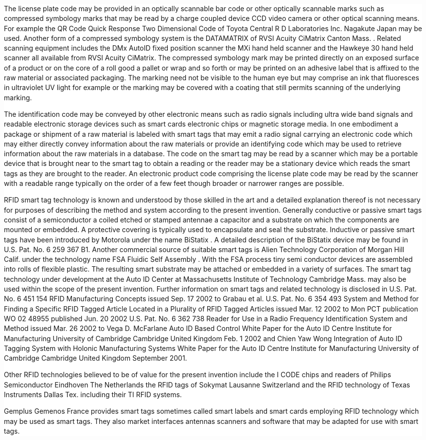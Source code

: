 The license plate code may be provided in an optically scannable bar code or other optically scannable marks such as compressed symbology marks that may be read by a charge coupled device CCD video camera or other optical scanning means. For example the QR Code Quick Response Two Dimensional Code of Toyota Central R D Laboratories Inc. Nagakute Japan may be used. Another form of a compressed symbology system is the DATAMATRIX of RVSI Acuity CiMatrix Canton Mass. . Related scanning equipment includes the DMx AutoID fixed position scanner the MXi hand held scanner and the Hawkeye 30 hand held scanner all available from RVSI Acuity CiMatrix. The compressed symbology mark may be printed directly on an exposed surface of a product or on the core of a roll good a pallet or wrap and so forth or may be printed on an adhesive label that is affixed to the raw material or associated packaging. The marking need not be visible to the human eye but may comprise an ink that fluoresces in ultraviolet UV light for example or the marking may be covered with a coating that still permits scanning of the underlying marking.

The identification code may be conveyed by other electronic means such as radio signals including ultra wide band signals and readable electronic storage devices such as smart cards electronic chips or magnetic storage media. In one embodiment a package or shipment of a raw material is labeled with smart tags that may emit a radio signal carrying an electronic code which may either directly convey information about the raw materials or provide an identifying code which may be used to retrieve information about the raw materials in a database. The code on the smart tag may be read by a scanner which may be a portable device that is brought near to the smart tag to obtain a reading or the reader may be a stationary device which reads the smart tags as they are brought to the reader. An electronic product code comprising the license plate code may be read by the scanner with a readable range typically on the order of a few feet though broader or narrower ranges are possible.

RFID smart tag technology is known and understood by those skilled in the art and a detailed explanation thereof is not necessary for purposes of describing the method and system according to the present invention. Generally conductive or passive smart tags consist of a semiconductor a coiled etched or stamped antennae a capacitor and a substrate on which the components are mounted or embedded. A protective covering is typically used to encapsulate and seal the substrate. Inductive or passive smart tags have been introduced by Motorola under the name BiStatix . A detailed description of the BiStatix device may be found in U.S. Pat. No. 6 259 367 B1. Another commercial source of suitable smart tags is Alien Technology Corporation of Morgan Hill Calif. under the technology name FSA Fluidic Self Assembly . With the FSA process tiny semi conductor devices are assembled into rolls of flexible plastic. The resulting smart substrate may be attached or embedded in a variety of surfaces. The smart tag technology under development at the Auto ID Center at Massachusetts Institute of Technology Cambridge Mass. may also be used within the scope of the present invention. Further information on smart tags and related technology is disclosed in U.S. Pat. No. 6 451 154 RFID Manufacturing Concepts issued Sep. 17 2002 to Grabau et al. U.S. Pat. No. 6 354 493 System and Method for Finding a Specific RFID Tagged Article Located in a Plurality of RFID Tagged Articles issued Mar. 12 2002 to Mon PCT publication WO 02 48955 published Jun. 20 2002 U.S. Pat. No. 6 362 738 Reader for Use in a Radio Frequency Identification System and Method issued Mar. 26 2002 to Vega D. McFarlane Auto ID Based Control White Paper for the Auto ID Centre Institute for Manufacturing University of Cambridge Cambridge United Kingdom Feb. 1 2002 and Chien Yaw Wong Integration of Auto ID Tagging System with Holonic Manufacturing Systems White Paper for the Auto ID Centre Institute for Manufacturing University of Cambridge Cambridge United Kingdom September 2001.

Other RFID technologies believed to be of value for the present invention include the I CODE chips and readers of Philips Semiconductor Eindhoven The Netherlands the RFID tags of Sokymat Lausanne Switzerland and the RFID technology of Texas Instruments Dallas Tex. including their TI RFID systems.

Gemplus Gemenos France provides smart tags sometimes called smart labels and smart cards employing RFID technology which may be used as smart tags. They also market interfaces antennas scanners and software that may be adapted for use with smart tags.
